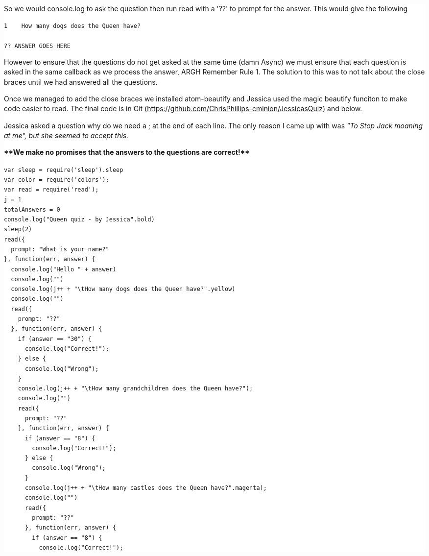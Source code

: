 So we would console.log to ask the question then run read with a '??' to
prompt for the answer. This would give the following

```
1    How many dogs does the Queen have?

?? ANSWER GOES HERE
```

However to ensure that the questions do not get asked at the same time
(damn Async) we must ensure that each question is asked in the same
callback as we process the answer, ARGH Remember Rule 1. The solution to
this was to not talk about the close braces until we had answered all
the questions.

Once we managed to add the close braces we installed atom-beautify and
Jessica used the magic beautify funciton to make code easier to read.
The final code is in Git
(<https://github.com/ChrisPhillips-cminion/JessicasQuiz>) and below.

Jessica asked a question why do we need a ; at the end of each line. The
only reason I came up with was *"To Stop Jack moaning at me", but she
seemed to accept this.*

**\*\*We make no promises that the answers to the questions are
correct!\*\***

```
var sleep = require('sleep').sleep
var color = require('colors');
var read = require('read');
j = 1
totalAnswers = 0
console.log("Queen quiz - by Jessica".bold)
sleep(2)
read({
  prompt: "What is your name?"
}, function(err, answer) {
  console.log("Hello " + answer)
  console.log("")
  console.log(j++ + "\tHow many dogs does the Queen have?".yellow)
  console.log("")
  read({
    prompt: "??"
  }, function(err, answer) {
    if (answer == "30") {
      console.log("Correct!");
    } else {
      console.log("Wrong");
    }
    console.log(j++ + "\tHow many grandchildren does the Queen have?");
    console.log("")
    read({
      prompt: "??"
    }, function(err, answer) {
      if (answer == "8") {
        console.log("Correct!");
      } else {
        console.log("Wrong");
      }
      console.log(j++ + "\tHow many castles does the Queen have?".magenta);
      console.log("")
      read({
        prompt: "??"
      }, function(err, answer) {
        if (answer == "8") {
          console.log("Correct!");
```